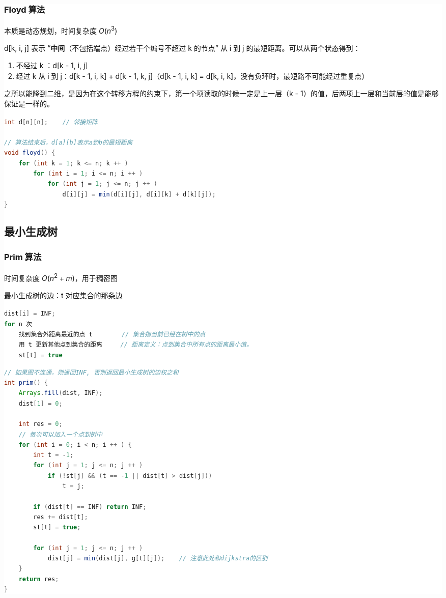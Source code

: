 ### Floyd 算法

本质是动态规划，时间复杂度 $O(n^3)$

d[k, i, j] 表示 “**中间**（不包括端点）经过若干个编号不超过 k 的节点” 从 i 到 j 的最短距离。可以从两个状态得到：

1. 不经过 k ：d[k - 1, i, j]
2. 经过 k 从 i 到 j：d[k - 1, i, k] + d[k - 1, k, j]（d[k - 1, i, k] = d[k, i, k]，没有负环时，最短路不可能经过重复点）

之所以能降到二维，是因为在这个转移方程的约束下，第一个项读取的时候一定是上一层（k - 1）的值，后两项上一层和当前层的值是能够保证是一样的。

```java
int d[n][n]; 	// 邻接矩阵

// 算法结束后，d[a][b]表示a到b的最短距离
void floyd() {
    for (int k = 1; k <= n; k ++ )
        for (int i = 1; i <= n; i ++ )
            for (int j = 1; j <= n; j ++ )
                d[i][j] = min(d[i][j], d[i][k] + d[k][j]);
}
```

## 最小生成树

### Prim 算法

时间复杂度 $O(n^2+m)$，用于稠密图

最小生成树的边：t 对应集合的那条边

```java
dist[i] = INF;
for n 次
    找到集合外距离最近的点 t		 // 集合指当前已经在树中的点
    用 t 更新其他点到集合的距离		// 距离定义：点到集合中所有点的距离最小值。
    st[t] = true
```

```java
// 如果图不连通，则返回INF, 否则返回最小生成树的边权之和
int prim() {
    Arrays.fill(dist, INF);
    dist[1] = 0;

    int res = 0;
    // 每次可以加入一个点到树中
    for (int i = 0; i < n; i ++ ) {
        int t = -1;
        for (int j = 1; j <= n; j ++ )
            if (!st[j] && (t == -1 || dist[t] > dist[j]))
                t = j;

        if (dist[t] == INF) return INF;
        res += dist[t];
        st[t] = true;

        for (int j = 1; j <= n; j ++ ) 
            dist[j] = min(dist[j], g[t][j]);	// 注意此处和dijkstra的区别
    }
    return res;
}
```
